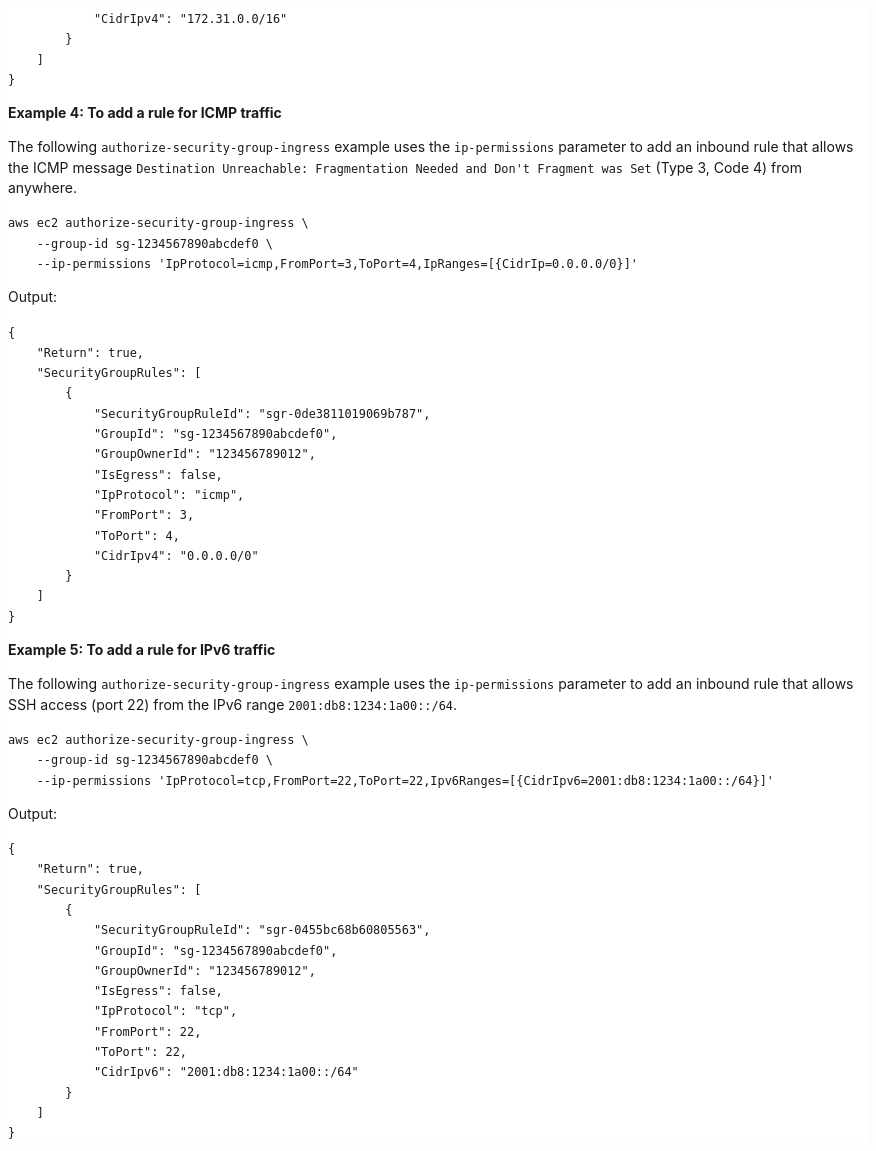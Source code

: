 ```
            "CidrIpv4": "172.31.0.0/16"
        }
    ]
}
```

**Example 4: To add a rule for ICMP traffic**

The following `authorize-security-group-ingress` example uses the `ip-permissions` parameter to add an inbound rule that allows the ICMP message `Destination Unreachable: Fragmentation Needed and Don't Fragment was Set` (Type 3, Code 4) from anywhere.

```
aws ec2 authorize-security-group-ingress \
    --group-id sg-1234567890abcdef0 \
    --ip-permissions 'IpProtocol=icmp,FromPort=3,ToPort=4,IpRanges=[{CidrIp=0.0.0.0/0}]'
```

Output:

```
{
    "Return": true,
    "SecurityGroupRules": [
        {
            "SecurityGroupRuleId": "sgr-0de3811019069b787",
            "GroupId": "sg-1234567890abcdef0",
            "GroupOwnerId": "123456789012",
            "IsEgress": false,
            "IpProtocol": "icmp",
            "FromPort": 3,
            "ToPort": 4,
            "CidrIpv4": "0.0.0.0/0"
        }
    ]
}
```

**Example 5: To add a rule for IPv6 traffic**

The following `authorize-security-group-ingress` example uses the `ip-permissions` parameter to add an inbound rule that allows SSH access (port 22) from the IPv6 range `2001:db8:1234:1a00::/64`.

```
aws ec2 authorize-security-group-ingress \
    --group-id sg-1234567890abcdef0 \
    --ip-permissions 'IpProtocol=tcp,FromPort=22,ToPort=22,Ipv6Ranges=[{CidrIpv6=2001:db8:1234:1a00::/64}]'
```

Output:

```
{
    "Return": true,
    "SecurityGroupRules": [
        {
            "SecurityGroupRuleId": "sgr-0455bc68b60805563",
            "GroupId": "sg-1234567890abcdef0",
            "GroupOwnerId": "123456789012",
            "IsEgress": false,
            "IpProtocol": "tcp",
            "FromPort": 22,
            "ToPort": 22,
            "CidrIpv6": "2001:db8:1234:1a00::/64"
        }
    ]
}
```